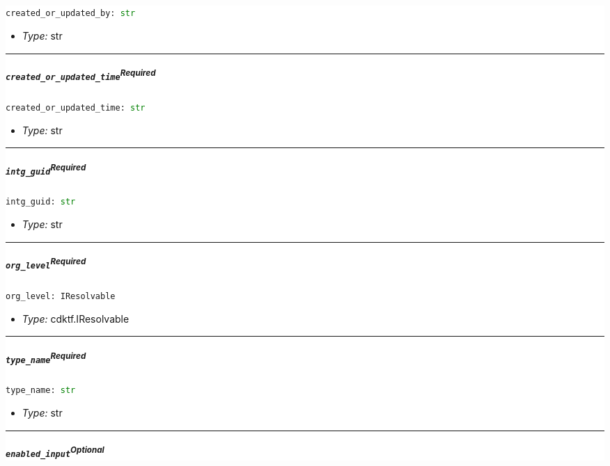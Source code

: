 ```python
created_or_updated_by: str
```

- *Type:* str

---

##### `created_or_updated_time`<sup>Required</sup> <a name="created_or_updated_time" id="rhizo-co-terraform-provider-lacework.alertChannelCiscoWebex.AlertChannelCiscoWebex.property.createdOrUpdatedTime"></a>

```python
created_or_updated_time: str
```

- *Type:* str

---

##### `intg_guid`<sup>Required</sup> <a name="intg_guid" id="rhizo-co-terraform-provider-lacework.alertChannelCiscoWebex.AlertChannelCiscoWebex.property.intgGuid"></a>

```python
intg_guid: str
```

- *Type:* str

---

##### `org_level`<sup>Required</sup> <a name="org_level" id="rhizo-co-terraform-provider-lacework.alertChannelCiscoWebex.AlertChannelCiscoWebex.property.orgLevel"></a>

```python
org_level: IResolvable
```

- *Type:* cdktf.IResolvable

---

##### `type_name`<sup>Required</sup> <a name="type_name" id="rhizo-co-terraform-provider-lacework.alertChannelCiscoWebex.AlertChannelCiscoWebex.property.typeName"></a>

```python
type_name: str
```

- *Type:* str

---

##### `enabled_input`<sup>Optional</sup> <a name="enabled_input" id="rhizo-co-terraform-provider-lacework.alertChannelCiscoWebex.AlertChannelCiscoWebex.property.enabledInput"></a>
